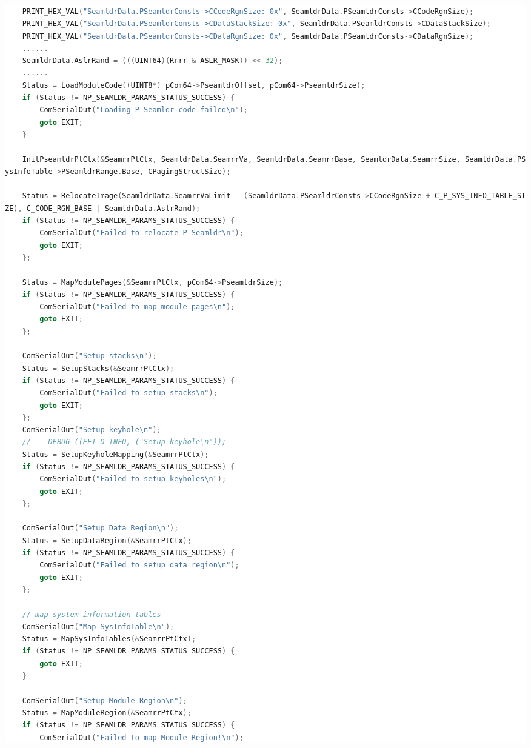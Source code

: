 ```cpp
    PRINT_HEX_VAL("SeamldrData.PSeamldrConsts->CCodeRgnSize: 0x", SeamldrData.PSeamldrConsts->CCodeRgnSize);
    PRINT_HEX_VAL("SeamldrData.PSeamldrConsts->CDataStackSize: 0x", SeamldrData.PSeamldrConsts->CDataStackSize);
    PRINT_HEX_VAL("SeamldrData.PSeamldrConsts->CDataRgnSize: 0x", SeamldrData.PSeamldrConsts->CDataRgnSize);
    ......
    SeamldrData.AslrRand = (((UINT64)(Rrrr & ASLR_MASK)) << 32);
    ......
    Status = LoadModuleCode((UINT8*) pCom64->PseamldrOffset, pCom64->PseamldrSize);
    if (Status != NP_SEAMLDR_PARAMS_STATUS_SUCCESS) {
        ComSerialOut("Loading P-Seamldr code failed\n");
        goto EXIT;
    }
    
    InitPseamldrPtCtx(&SeamrrPtCtx, SeamldrData.SeamrrVa, SeamldrData.SeamrrBase, SeamldrData.SeamrrSize, SeamldrData.PSysInfoTable->PSeamldrRange.Base, CPagingStructSize);

    Status = RelocateImage(SeamldrData.SeamrrVaLimit - (SeamldrData.PSeamldrConsts->CCodeRgnSize + C_P_SYS_INFO_TABLE_SIZE), C_CODE_RGN_BASE | SeamldrData.AslrRand);
    if (Status != NP_SEAMLDR_PARAMS_STATUS_SUCCESS) {
        ComSerialOut("Failed to relocate P-Seamldr\n");
        goto EXIT;
    };  
    
    Status = MapModulePages(&SeamrrPtCtx, pCom64->PseamldrSize);
    if (Status != NP_SEAMLDR_PARAMS_STATUS_SUCCESS) {
        ComSerialOut("Failed to map module pages\n");
        goto EXIT;
    };

    ComSerialOut("Setup stacks\n");
    Status = SetupStacks(&SeamrrPtCtx);
    if (Status != NP_SEAMLDR_PARAMS_STATUS_SUCCESS) {
        ComSerialOut("Failed to setup stacks\n");
        goto EXIT;
    };  
    ComSerialOut("Setup keyhole\n");
    //    DEBUG ((EFI_D_INFO, ("Setup keyhole\n"));
    Status = SetupKeyholeMapping(&SeamrrPtCtx);
    if (Status != NP_SEAMLDR_PARAMS_STATUS_SUCCESS) {
        ComSerialOut("Failed to setup keyholes\n");
        goto EXIT;
    };
    
    ComSerialOut("Setup Data Region\n");
    Status = SetupDataRegion(&SeamrrPtCtx);
    if (Status != NP_SEAMLDR_PARAMS_STATUS_SUCCESS) {
        ComSerialOut("Failed to setup data region\n");
        goto EXIT;
    };

    // map system information tables
    ComSerialOut("Map SysInfoTable\n");
    Status = MapSysInfoTables(&SeamrrPtCtx);
    if (Status != NP_SEAMLDR_PARAMS_STATUS_SUCCESS) {
        goto EXIT;
    }

    ComSerialOut("Setup Module Region\n");
    Status = MapModuleRegion(&SeamrrPtCtx);
    if (Status != NP_SEAMLDR_PARAMS_STATUS_SUCCESS) {
        ComSerialOut("Failed to map Module Region!\n");
```